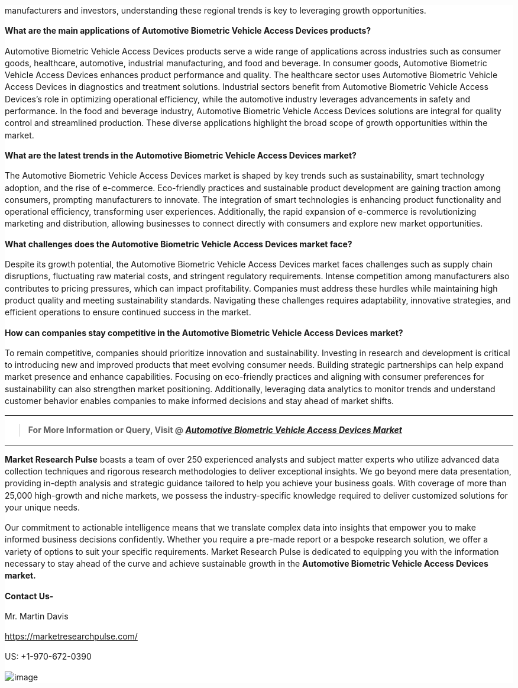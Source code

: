 manufacturers and investors, understanding these regional trends is key to leveraging growth opportunities.</p><p><strong>What are the main applications of Automotive Biometric Vehicle Access Devices products?</strong></p><p>Automotive Biometric Vehicle Access Devices products serve a wide range of applications across industries such as consumer goods, healthcare, automotive, industrial manufacturing, and food and beverage. In consumer goods, Automotive Biometric Vehicle Access Devices enhances product performance and quality. The healthcare sector uses Automotive Biometric Vehicle Access Devices in diagnostics and treatment solutions. Industrial sectors benefit from Automotive Biometric Vehicle Access Devices&rsquo;s role in optimizing operational efficiency, while the automotive industry leverages advancements in safety and performance. In the food and beverage industry, Automotive Biometric Vehicle Access Devices solutions are integral for quality control and streamlined production. These diverse applications highlight the broad scope of growth opportunities within the market.</p><p><strong>What are the latest trends in the Automotive Biometric Vehicle Access Devices market?</strong></p><p>The Automotive Biometric Vehicle Access Devices market is shaped by key trends such as sustainability, smart technology adoption, and the rise of e-commerce. Eco-friendly practices and sustainable product development are gaining traction among consumers, prompting manufacturers to innovate. The integration of smart technologies is enhancing product functionality and operational efficiency, transforming user experiences. Additionally, the rapid expansion of e-commerce is revolutionizing marketing and distribution, allowing businesses to connect directly with consumers and explore new market opportunities.</p><p><strong>What challenges does the Automotive Biometric Vehicle Access Devices market face?</strong></p><p>Despite its growth potential, the Automotive Biometric Vehicle Access Devices market faces challenges such as supply chain disruptions, fluctuating raw material costs, and stringent regulatory requirements. Intense competition among manufacturers also contributes to pricing pressures, which can impact profitability. Companies must address these hurdles while maintaining high product quality and meeting sustainability standards. Navigating these challenges requires adaptability, innovative strategies, and efficient operations to ensure continued success in the market.</p><p><strong>How can companies stay competitive in the Automotive Biometric Vehicle Access Devices market?</strong></p><p>To remain competitive, companies should prioritize innovation and sustainability. Investing in research and development is critical to introducing new and improved products that meet evolving consumer needs. Building strategic partnerships can help expand market presence and enhance capabilities. Focusing on eco-friendly practices and aligning with consumer preferences for sustainability can also strengthen market positioning. Additionally, leveraging data analytics to monitor trends and understand customer behavior enables companies to make informed decisions and stay ahead of market shifts.</p><hr /><blockquote><p><strong>For More Information or Query, Visit @&nbsp;<em><a href="https://marketresearchpulse.com/report/108089/automotive-biometric-vehicle-access-devices-market?utm_source=Linkedin&utm_medium=0111">Automotive Biometric Vehicle Access Devices Market</a></em></strong></p></blockquote><hr /><p><strong>Market Research Pulse</strong> boasts a team of over 250 experienced analysts and subject matter experts who utilize advanced data collection techniques and rigorous research methodologies to deliver exceptional insights. We go beyond mere data presentation, providing in-depth analysis and strategic guidance tailored to help you achieve your business goals. With coverage of more than 25,000 high-growth and niche markets, we possess the industry-specific knowledge required to deliver customized solutions for your unique needs.</p><p>Our commitment to actionable intelligence means that we translate complex data into insights that empower you to make informed business decisions confidently. Whether you require a pre-made report or a bespoke research solution, we offer a variety of options to suit your specific requirements. Market Research Pulse is dedicated to equipping you with the information necessary to stay ahead of the curve and achieve sustainable growth in the <strong>Automotive Biometric Vehicle Access Devices market.</strong></p><p><strong>Contact Us-</strong></p><p>Mr. Martin Davis</p><p>https://marketresearchpulse.com/</p><p>US: +1-970-672-0390</p>
![image](https://github.com/user-attachments/assets/d0de01e2-f6ae-4be9-a23a-a2b1b0142bbe)
